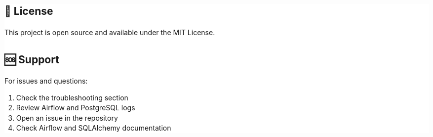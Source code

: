 ## 📄 License

This project is open source and available under the MIT License.

## 🆘 Support

For issues and questions:
1. Check the troubleshooting section
2. Review Airflow and PostgreSQL logs
3. Open an issue in the repository
4. Check Airflow and SQLAlchemy documentation
